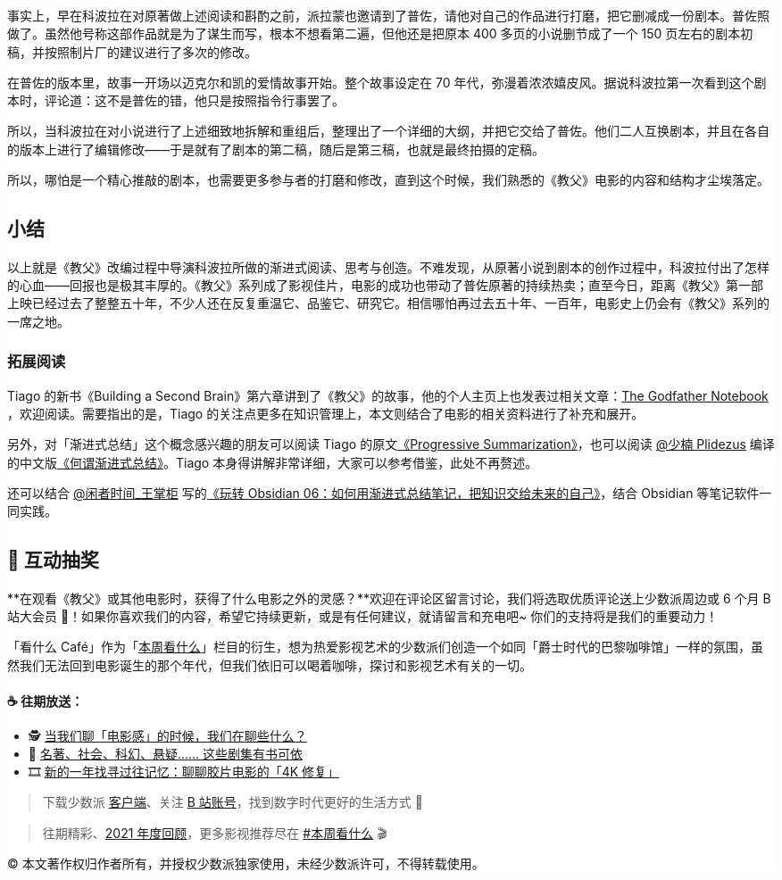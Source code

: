 事实上，早在科波拉在对原著做上述阅读和斟酌之前，派拉蒙也邀请到了普佐，请他对自己的作品进行打磨，把它删减成一份剧本。普佐照做了。虽然他号称这部作品就是为了谋生而写，根本不想看第二遍，但他还是把原本 400 多页的小说删节成了一个 150 页左右的剧本初稿，并按照制片厂的建议进行了多次的修改。

在普佐的版本里，故事一开场以迈克尔和凯的爱情故事开始。整个故事设定在 70 年代，弥漫着浓浓嬉皮风。据说科波拉第一次看到这个剧本时，评论道：这不是普佐的错，他只是按照指令行事罢了。

所以，当科波拉在对小说进行了上述细致地拆解和重组后，整理出了一个详细的大纲，并把它交给了普佐。他们二人互换剧本，并且在各自的版本上进行了编辑修改——于是就有了剧本的第二稿，随后是第三稿，也就是最终拍摄的定稿。

所以，哪怕是一个精心推敲的剧本，也需要更多参与者的打磨和修改，直到这个时候，我们熟悉的《教父》电影的内容和结构才尘埃落定。

小结
--

以上就是《教父》改编过程中导演科波拉所做的渐进式阅读、思考与创造。不难发现，从原著小说到剧本的创作过程中，科波拉付出了怎样的心血——回报也是极其丰厚的。《教父》系列成了影视佳片，电影的成功也带动了普佐原著的持续热卖；直至今日，距离《教父》第一部上映已经过去了整整五十年，不少人还在反复重温它、品鉴它、研究它。相信哪怕再过去五十年、一百年，电影史上仍会有《教父》系列的一席之地。

### 拓展阅读

Tiago 的新书《Building a Second Brain》第六章讲到了《教父》的故事，他的个人主页上也发表过相关文章：[The Godfather Notebook](https://fortelabs.com/blog/the-godfather-notebook/) ，欢迎阅读。需要指出的是，Tiago 的关注点更多在知识管理上，本文则结合了电影的相关资料进行了补充和展开。

另外，对「渐进式总结」这个概念感兴趣的朋友可以阅读 Tiago 的原文[《Progressive Summarization》](https://fortelabs.com/blog/progressive-summarization-a-practical-technique-for-designing-discoverable-notes/)，也可以阅读 [@少楠 Plidezus](https://sspai.com/u/plidezus) 编译的中文版[《何谓渐进式总结》](https://index.pmthinking.com/Progressive-Summarization-faf06977850b46a6a7de1623ebf699f2)。Tiago 本身得讲解非常详细，大家可以参考借鉴，此处不再赘述。

还可以结合 [@闲者时间_王掌柜](https://sspai.com/u/5b3wva6y) 写的[《玩转 Obsidian 06：如何用渐进式总结笔记，把知识交给未来的自己》](https://sspai.com/post/69025)，结合 Obsidian 等笔记软件一同实践。

**🎁 互动抽奖**
-----------

**在观看《教父》或其他电影时，获得了什么电影之外的灵感？**欢迎在评论区留言讨论，我们将选取优质评论送上少数派周边或 6 个月 B 站大会员 🎁！如果你喜欢我们的内容，希望它持续更新，或是有任何建议，就请留言和充电吧~ 你们的支持将是我们的重要动力！

「看什么 Café」作为「[本周看什么](https://sspai.com/post/71282)」栏目的衍生，想为热爱影视艺术的少数派们创造一个如同「爵士时代的巴黎咖啡馆」一样的氛围，虽然我们无法回到电影诞生的那个年代，但我们依旧可以喝着咖啡，探讨和影视艺术有关的一切。

#### **☕️** 往期放送：

*   🕵 [当我们聊「电影感」的时候，我们在聊些什么？](https://sspai.com/post/68175)
*   📖 [名著、社会、科幻、悬疑…… 这些剧集有书可依](https://sspai.com/post/68491)
*   🎞 [新的一年找寻过往记忆：聊聊胶片电影的「4K 修复」](https://sspai.com/post/71115)

> 下载少数派 [客户端](https://sspai.com/page/client)、关注 [B 站账号](https://space.bilibili.com/176321970)，找到数字时代更好的生活方式 🎊

> 往期精彩、[2021 年度回顾](https://sspai.com/page/2021/movie)，更多影视推荐尽在 [#本周看什么](https://sspai.com/tag/%E6%9C%AC%E5%91%A8%E7%9C%8B%E4%BB%80%E4%B9%88) 🎬

© 本文著作权归作者所有，并授权少数派独家使用，未经少数派许可，不得转载使用。